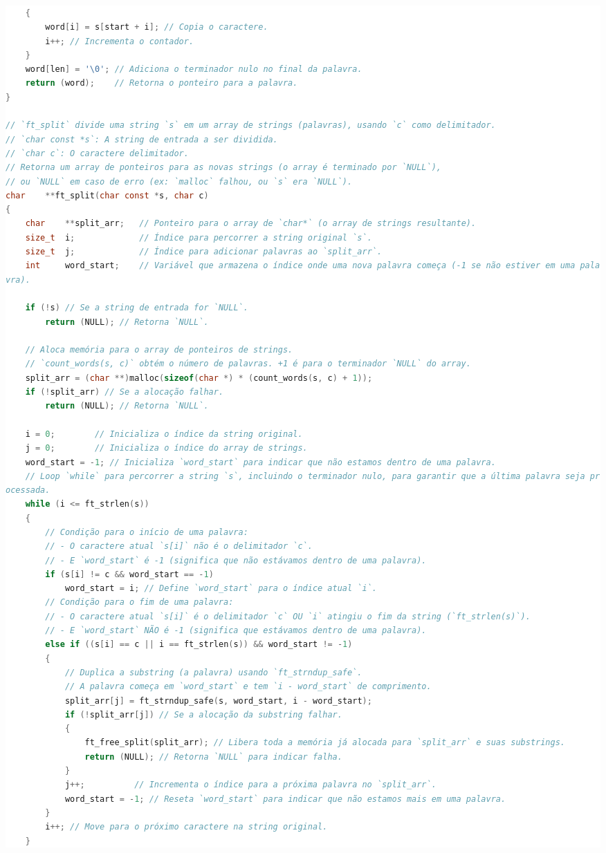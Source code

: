 ```c
	{
		word[i] = s[start + i]; // Copia o caractere.
		i++; // Incrementa o contador.
	}
	word[len] = '\0'; // Adiciona o terminador nulo no final da palavra.
	return (word);    // Retorna o ponteiro para a palavra.
}

// `ft_split` divide uma string `s` em um array de strings (palavras), usando `c` como delimitador.
// `char const *s`: A string de entrada a ser dividida.
// `char c`: O caractere delimitador.
// Retorna um array de ponteiros para as novas strings (o array é terminado por `NULL`),
// ou `NULL` em caso de erro (ex: `malloc` falhou, ou `s` era `NULL`).
char	**ft_split(char const *s, char c)
{
	char	**split_arr;   // Ponteiro para o array de `char*` (o array de strings resultante).
	size_t	i;             // Índice para percorrer a string original `s`.
	size_t	j;             // Índice para adicionar palavras ao `split_arr`.
	int		word_start;    // Variável que armazena o índice onde uma nova palavra começa (-1 se não estiver em uma palavra).

	if (!s) // Se a string de entrada for `NULL`.
		return (NULL); // Retorna `NULL`.

	// Aloca memória para o array de ponteiros de strings.
	// `count_words(s, c)` obtém o número de palavras. +1 é para o terminador `NULL` do array.
	split_arr = (char **)malloc(sizeof(char *) * (count_words(s, c) + 1));
	if (!split_arr) // Se a alocação falhar.
		return (NULL); // Retorna `NULL`.

	i = 0;        // Inicializa o índice da string original.
	j = 0;        // Inicializa o índice do array de strings.
	word_start = -1; // Inicializa `word_start` para indicar que não estamos dentro de uma palavra.
	// Loop `while` para percorrer a string `s`, incluindo o terminador nulo, para garantir que a última palavra seja processada.
	while (i <= ft_strlen(s))
	{
		// Condição para o início de uma palavra:
		// - O caractere atual `s[i]` não é o delimitador `c`.
		// - E `word_start` é -1 (significa que não estávamos dentro de uma palavra).
		if (s[i] != c && word_start == -1)
			word_start = i; // Define `word_start` para o índice atual `i`.
		// Condição para o fim de uma palavra:
		// - O caractere atual `s[i]` é o delimitador `c` OU `i` atingiu o fim da string (`ft_strlen(s)`).
		// - E `word_start` NÃO é -1 (significa que estávamos dentro de uma palavra).
		else if ((s[i] == c || i == ft_strlen(s)) && word_start != -1)
		{
			// Duplica a substring (a palavra) usando `ft_strndup_safe`.
			// A palavra começa em `word_start` e tem `i - word_start` de comprimento.
			split_arr[j] = ft_strndup_safe(s, word_start, i - word_start);
			if (!split_arr[j]) // Se a alocação da substring falhar.
			{
				ft_free_split(split_arr); // Libera toda a memória já alocada para `split_arr` e suas substrings.
				return (NULL); // Retorna `NULL` para indicar falha.
			}
			j++;          // Incrementa o índice para a próxima palavra no `split_arr`.
			word_start = -1; // Reseta `word_start` para indicar que não estamos mais em uma palavra.
		}
		i++; // Move para o próximo caractere na string original.
	}
```